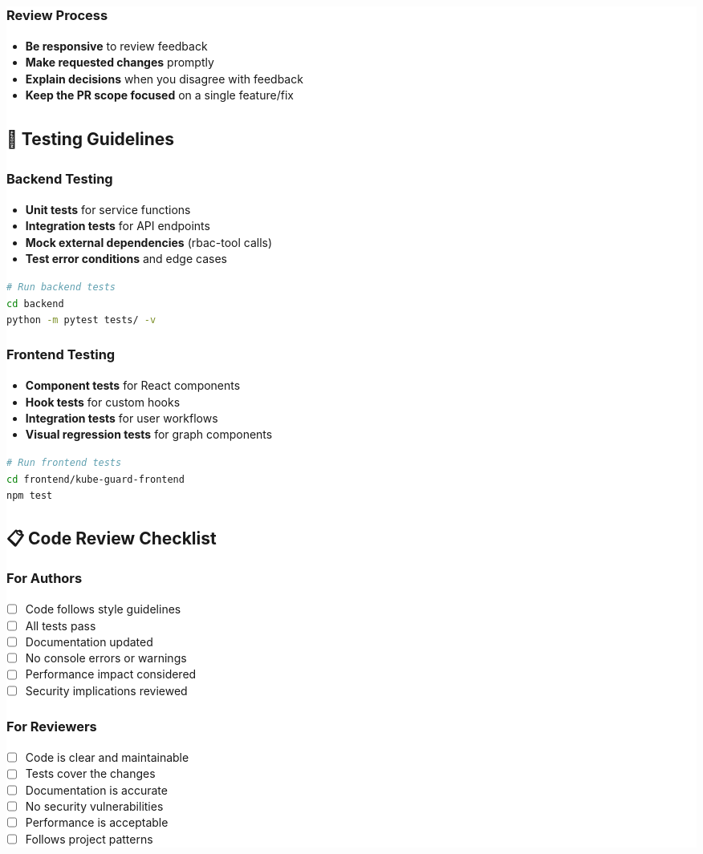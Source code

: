 ### Review Process
- **Be responsive** to review feedback
- **Make requested changes** promptly
- **Explain decisions** when you disagree with feedback
- **Keep the PR scope focused** on a single feature/fix

## 🧪 Testing Guidelines

### Backend Testing
- **Unit tests** for service functions
- **Integration tests** for API endpoints
- **Mock external dependencies** (rbac-tool calls)
- **Test error conditions** and edge cases

```bash
# Run backend tests
cd backend
python -m pytest tests/ -v
```

### Frontend Testing
- **Component tests** for React components
- **Hook tests** for custom hooks
- **Integration tests** for user workflows
- **Visual regression tests** for graph components

```bash
# Run frontend tests
cd frontend/kube-guard-frontend
npm test
```

## 📋 Code Review Checklist

### For Authors
- [ ] Code follows style guidelines
- [ ] All tests pass
- [ ] Documentation updated
- [ ] No console errors or warnings
- [ ] Performance impact considered
- [ ] Security implications reviewed

### For Reviewers
- [ ] Code is clear and maintainable
- [ ] Tests cover the changes
- [ ] Documentation is accurate
- [ ] No security vulnerabilities
- [ ] Performance is acceptable
- [ ] Follows project patterns
